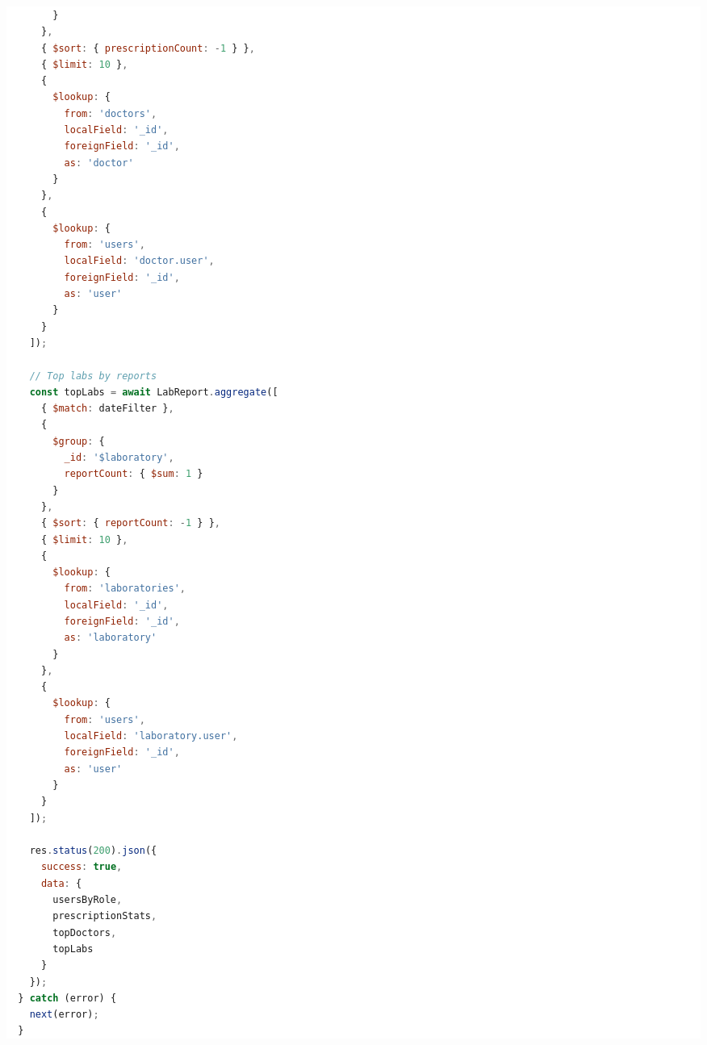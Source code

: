 ```javascript
        }
      },
      { $sort: { prescriptionCount: -1 } },
      { $limit: 10 },
      {
        $lookup: {
          from: 'doctors',
          localField: '_id',
          foreignField: '_id',
          as: 'doctor'
        }
      },
      {
        $lookup: {
          from: 'users',
          localField: 'doctor.user',
          foreignField: '_id',
          as: 'user'
        }
      }
    ]);
    
    // Top labs by reports
    const topLabs = await LabReport.aggregate([
      { $match: dateFilter },
      {
        $group: {
          _id: '$laboratory',
          reportCount: { $sum: 1 }
        }
      },
      { $sort: { reportCount: -1 } },
      { $limit: 10 },
      {
        $lookup: {
          from: 'laboratories',
          localField: '_id',
          foreignField: '_id',
          as: 'laboratory'
        }
      },
      {
        $lookup: {
          from: 'users',
          localField: 'laboratory.user',
          foreignField: '_id',
          as: 'user'
        }
      }
    ]);
    
    res.status(200).json({
      success: true,
      data: {
        usersByRole,
        prescriptionStats,
        topDoctors,
        topLabs
      }
    });
  } catch (error) {
    next(error);
  }
```